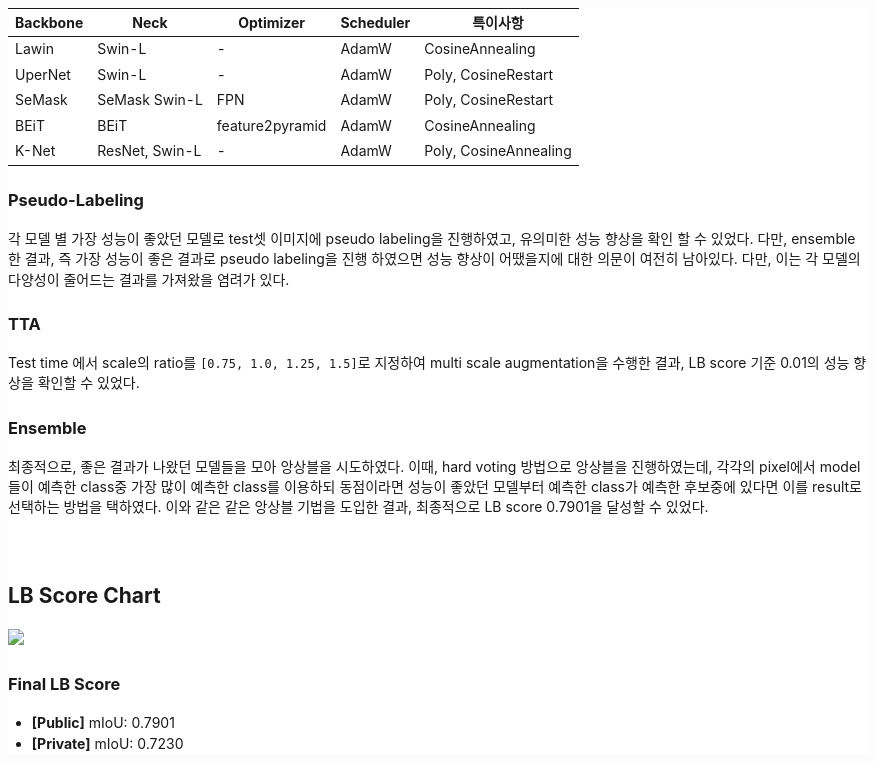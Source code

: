 | Backbone  |  Neck            |  Optimizer        |  Scheduler  |  특이사항               |
|-----------|------------------|-------------------|-------------|-------------------------|
| Lawin     |  Swin-L           |  -              |  AdamW      |  CosineAnnealing        |
| UperNet   |  Swin-L          |  -                |  AdamW      |  Poly, CosineRestart    |
| SeMask    |  SeMask Swin-L   |  FPN              |  AdamW      |  Poly, CosineRestart    |
| BEiT      |  BEiT            |  feature2pyramid  |  AdamW      |  CosineAnnealing        |
| K-Net      |  ResNet, Swin-L  |  -                |  AdamW      |  Poly, CosineAnnealing  |

### Pseudo-Labeling
각 모델 별 가장 성능이 좋았던 모델로 test셋 이미지에 pseudo labeling을 진행하였고, 유의미한 성능 향상을 확인 할 수 있었다. 다만, ensemble 한 결과, 즉 가장 성능이 좋은 결과로 pseudo labeling을 진행 하였으면 성능 향상이 어땠을지에 대한 의문이 여전히 남아있다. 다만, 이는 각 모델의 다양성이 줄어드는 결과를 가져왔을 염려가 있다.

### TTA
Test time 에서 scale의 ratio를 `[0.75, 1.0, 1.25, 1.5]`로 지정하여 multi scale augmentation을 수행한 결과, LB score 기준 0.01의 성능 향상을 확인할 수 있었다.

### Ensemble
최종적으로, 좋은 결과가 나왔던 모델들을 모아 앙상블을 시도하였다. 이때, hard voting 방법으로 앙상블을 진행하였는데, 각각의 pixel에서 model들이 예측한 class중 가장 많이 예측한 class를 이용하되 동점이라면 성능이 좋았던 모델부터 예측한 class가 예측한 후보중에 있다면 이를 result로 선택하는 방법을 택하였다. 이와 같은 같은 앙상블 기법을 도입한 결과, 최종적으로 LB score 0.7901을 달성할 수 있었다.

<br>

## LB Score Chart
<img src="https://user-images.githubusercontent.com/43572543/173503334-636e795f-dd1b-4f57-9efb-cf02031fd388.png" width="600px"/>

### Final LB Score
- **[Public]** mIoU: 0.7901
- **[Private]** mIoU: 0.7230
